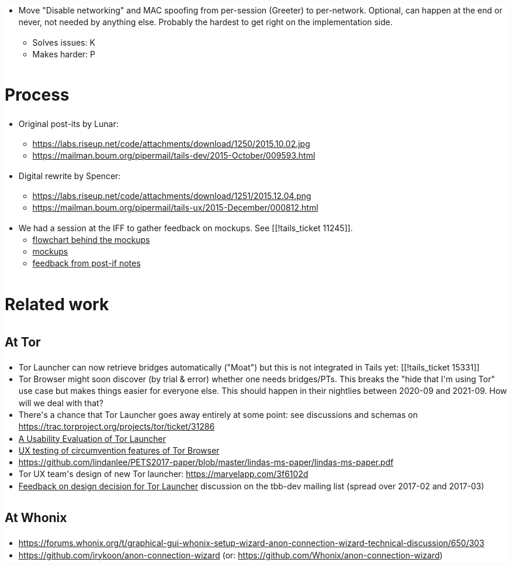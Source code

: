 - Move "Disable networking" and MAC spoofing from per-session (Greeter)
  to per-network.
  Optional, can happen at the end or never, not needed by anything else.
  Probably the hardest to get right on the implementation side.

   - Solves issues: K
   - Makes harder: P


Process
=======

- Original post-its by Lunar:
  - <https://labs.riseup.net/code/attachments/download/1250/2015.10.02.jpg>
  - <https://mailman.boum.org/pipermail/tails-dev/2015-October/009593.html>

- Digital rewrite by Spencer:
  - <https://labs.riseup.net/code/attachments/download/1251/2015.12.04.png>
  - <https://mailman.boum.org/pipermail/tails-ux/2015-December/000812.html>

<a id="iff"></a>

- We had a session at the IFF to gather feedback on mockups. See [[!tails_ticket 11245]].
  - [flowchart behind the mockups](https://labs.riseup.net/code/attachments/download/1293/network-20160306.odg)
  - [mockups](https://tails.boum.org/contribute/how/promote/material/slides/IFF-20160306/)
  - [feedback from post-if notes](https://labs.riseup.net/code/attachments/download/1291/iff-feedback.ods)


Related work
============

At Tor
------

  - Tor Launcher can now retrieve bridges automatically ("Moat") but
    this is not integrated in Tails yet: [[!tails_ticket 15331]]
  - Tor Browser might soon discover (by trial & error) whether one needs bridges/PTs.
    This breaks the "hide that I'm using Tor" use case but makes things easier
    for everyone else. This should happen in their nightlies between 2020-09 and 2021-09.
    How will we deal with that?
  - There's a chance that Tor Launcher goes away entirely at some point:
    see discussions and schemas on
    https://trac.torproject.org/projects/tor/ticket/31286
  - [A Usability Evaluation of Tor Launcher](https://trac.torproject.org/projects/tor/wiki/doc/TorLauncherUX2016)
  - [UX testing of circumvention features of Tor Browser](https://github.com/lindanlee/circumvention-ux-tor)
  - <https://github.com/lindanlee/PETS2017-paper/blob/master/lindas-ms-paper/lindas-ms-paper.pdf>
  - Tor UX team's design of new Tor launcher: <https://marvelapp.com/3f6102d>
  - [Feedback on design decision for Tor Launcher](https://lists.torproject.org/pipermail/tbb-dev/2017-February/000473.html)
    discussion on the tbb-dev mailing list (spread over 2017-02 and 2017-03)

At Whonix
---------

  - <https://forums.whonix.org/t/graphical-gui-whonix-setup-wizard-anon-connection-wizard-technical-discussion/650/303>
  - <https://github.com/irykoon/anon-connection-wizard>
    (or: <https://github.com/Whonix/anon-connection-wizard>)
